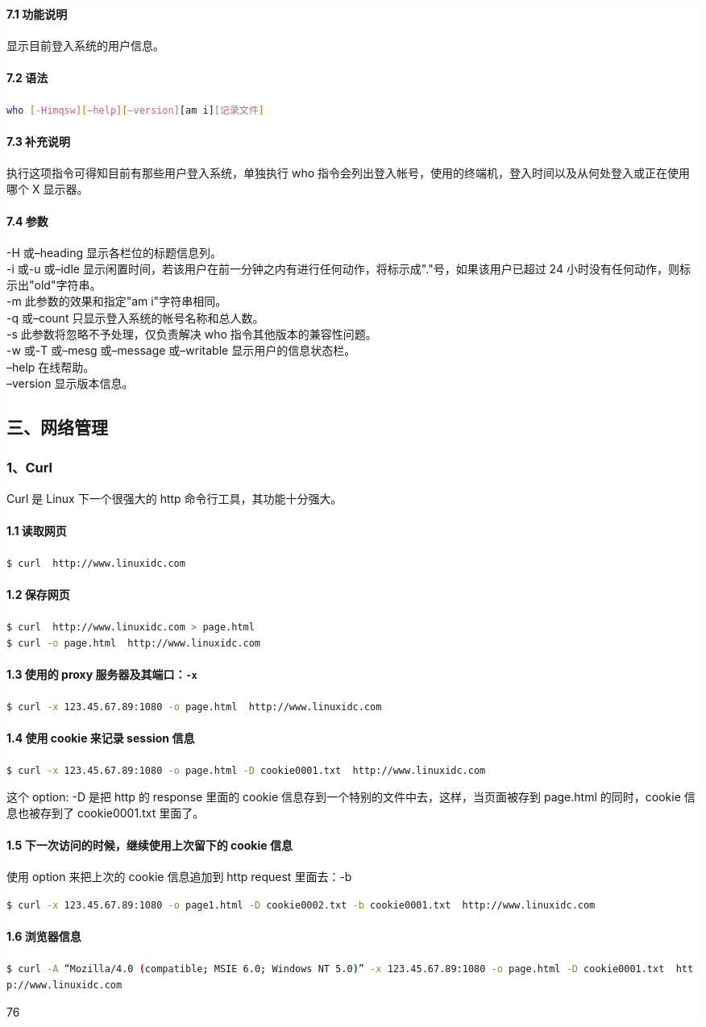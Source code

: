 <a name="hijpH"></a>
#### 7.1 功能说明
显示目前登入系统的用户信息。
<a name="jSfxp"></a>
#### 7.2 语法
```bash
who [-Himqsw][–help][–version][am i][记录文件]
```
<a name="uGHrA"></a>
#### 7.3 补充说明
执行这项指令可得知目前有那些用户登入系统，单独执行 who 指令会列出登入帐号，使用的终端机，登入时间以及从何处登入或正在使用哪个 X 显示器。
<a name="laREA"></a>
#### 7.4 参数
-H 或–heading 显示各栏位的标题信息列。<br />-i 或-u 或–idle 显示闲置时间，若该用户在前一分钟之内有进行任何动作，将标示成"."号，如果该用户已超过 24 小时没有任何动作，则标示出"old"字符串。<br />-m 此参数的效果和指定"am i"字符串相同。<br />-q 或–count 只显示登入系统的帐号名称和总人数。<br />-s 此参数将忽略不予处理，仅负责解决 who 指令其他版本的兼容性问题。<br />-w 或-T 或–mesg 或–message 或–writable 显示用户的信息状态栏。<br />–help 在线帮助。<br />–version 显示版本信息。
<a name="yk19p"></a>
## 三、网络管理
<a name="EcDg6"></a>
### 1、Curl
Curl 是 Linux 下一个很强大的 http 命令行工具，其功能十分强大。
<a name="MDnI3"></a>
#### 1.1 读取网页
```bash
$ curl  http://www.linuxidc.com
```
<a name="o4rKS"></a>
#### 1.2 保存网页
```bash
$ curl  http://www.linuxidc.com > page.html
$ curl -o page.html  http://www.linuxidc.com
```
<a name="XzlhG"></a>
#### 1.3 使用的 proxy 服务器及其端口：`-x`
```bash
$ curl -x 123.45.67.89:1080 -o page.html  http://www.linuxidc.com
```
<a name="emxNZ"></a>
#### 1.4 使用 cookie 来记录 session 信息
```bash
$ curl -x 123.45.67.89:1080 -o page.html -D cookie0001.txt  http://www.linuxidc.com
```
这个 option: -D 是把 http 的 response 里面的 cookie 信息存到一个特别的文件中去，这样，当页面被存到 page.html 的同时，cookie 信息也被存到了 cookie0001.txt 里面了。
<a name="Atj5V"></a>
#### 1.5 下一次访问的时候，继续使用上次留下的 cookie 信息
使用 option 来把上次的 cookie 信息追加到 http request 里面去：-b
```bash
$ curl -x 123.45.67.89:1080 -o page1.html -D cookie0002.txt -b cookie0001.txt  http://www.linuxidc.com
```
<a name="qoLFV"></a>
#### 1.6 浏览器信息
```bash
$ curl -A “Mozilla/4.0 (compatible; MSIE 6.0; Windows NT 5.0)” -x 123.45.67.89:1080 -o page.html -D cookie0001.txt  http://www.linuxidc.com
```
76
<a name="j11ct"></a>